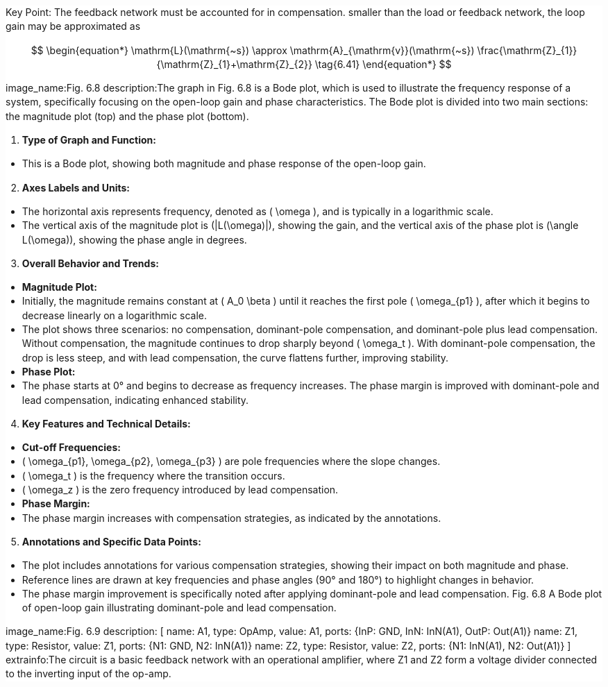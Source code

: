Key Point: The feedback network must be accounted for in compensation.
smaller than the load or feedback network, the loop gain may be approximated as

$$
\begin{equation*}
\mathrm{L}(\mathrm{~s}) \approx \mathrm{A}_{\mathrm{v}}(\mathrm{~s}) \frac{\mathrm{Z}_{1}}{\mathrm{Z}_{1}+\mathrm{Z}_{2}} \tag{6.41}
\end{equation*}
$$

image_name:Fig. 6.8
description:The graph in Fig. 6.8 is a Bode plot, which is used to illustrate the frequency response of a system, specifically focusing on the open-loop gain and phase characteristics. The Bode plot is divided into two main sections: the magnitude plot (top) and the phase plot (bottom).

1. **Type of Graph and Function:**
- This is a Bode plot, showing both magnitude and phase response of the open-loop gain.

2. **Axes Labels and Units:**
- The horizontal axis represents frequency, denoted as \( \omega \), and is typically in a logarithmic scale.
- The vertical axis of the magnitude plot is \(|L(\omega)|\), showing the gain, and the vertical axis of the phase plot is \(\angle L(\omega)\), showing the phase angle in degrees.

3. **Overall Behavior and Trends:**
- **Magnitude Plot:**
- Initially, the magnitude remains constant at \( A_0 \beta \) until it reaches the first pole \( \omega_{p1} \), after which it begins to decrease linearly on a logarithmic scale.
- The plot shows three scenarios: no compensation, dominant-pole compensation, and dominant-pole plus lead compensation. Without compensation, the magnitude continues to drop sharply beyond \( \omega_t \). With dominant-pole compensation, the drop is less steep, and with lead compensation, the curve flattens further, improving stability.
- **Phase Plot:**
- The phase starts at 0° and begins to decrease as frequency increases. The phase margin is improved with dominant-pole and lead compensation, indicating enhanced stability.

4. **Key Features and Technical Details:**
- **Cut-off Frequencies:**
- \( \omega_{p1}, \omega_{p2}, \omega_{p3} \) are pole frequencies where the slope changes.
- \( \omega_t \) is the frequency where the transition occurs.
- \( \omega_z \) is the zero frequency introduced by lead compensation.
- **Phase Margin:**
- The phase margin increases with compensation strategies, as indicated by the annotations.

5. **Annotations and Specific Data Points:**
- The plot includes annotations for various compensation strategies, showing their impact on both magnitude and phase.
- Reference lines are drawn at key frequencies and phase angles (90° and 180°) to highlight changes in behavior.
- The phase margin improvement is specifically noted after applying dominant-pole and lead compensation.
Fig. 6.8 A Bode plot of open-loop gain illustrating dominant-pole and lead compensation.

image_name:Fig. 6.9
description:
[
name: A1, type: OpAmp, value: A1, ports: {InP: GND, InN: InN(A1), OutP: Out(A1)}
name: Z1, type: Resistor, value: Z1, ports: {N1: GND, N2: InN(A1)}
name: Z2, type: Resistor, value: Z2, ports: {N1: InN(A1), N2: Out(A1)}
]
extrainfo:The circuit is a basic feedback network with an operational amplifier, where Z1 and Z2 form a voltage divider connected to the inverting input of the op-amp.
